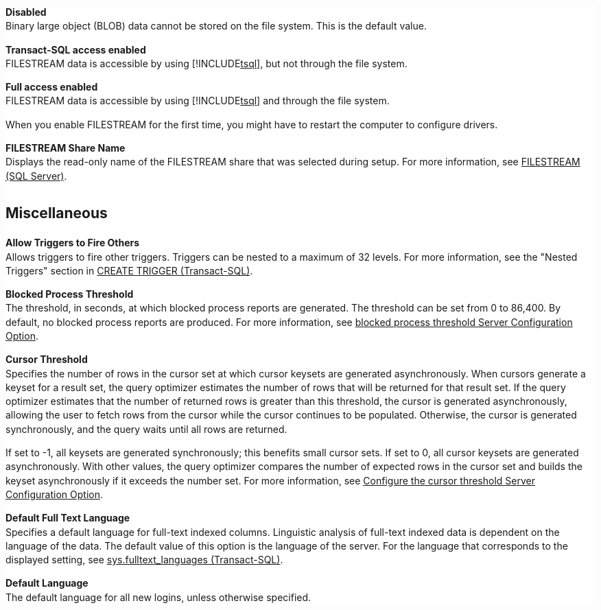  **Disabled**  
 Binary large object (BLOB) data cannot be stored on the file system. This is the default value.  
  
 **Transact-SQL access enabled**  
 FILESTREAM data is accessible by using [!INCLUDE[tsql](../../includes/tsql-md.md)], but not through the file system.  
  
 **Full access enabled**  
 FILESTREAM data is accessible by using [!INCLUDE[tsql](../../includes/tsql-md.md)] and through the file system.  
  
 When you enable FILESTREAM for the first time, you might have to restart the computer to configure drivers.  
  
 **FILESTREAM Share Name**  
 Displays the read-only name of the FILESTREAM share that was selected during setup. For more information, see [FILESTREAM &#40;SQL Server&#41;](../../relational-databases/blob/filestream-sql-server.md).  
  
## Miscellaneous  
 **Allow Triggers to Fire Others**  
 Allows triggers to fire other triggers. Triggers can be nested to a maximum of 32 levels. For more information, see the "Nested Triggers" section in [CREATE TRIGGER &#40;Transact-SQL&#41;](../../t-sql/statements/create-trigger-transact-sql.md).  
  
 **Blocked Process Threshold**  
 The threshold, in seconds, at which blocked process reports are generated. The threshold can be set from 0 to 86,400. By default, no blocked process reports are produced. For more information, see [blocked process threshold Server Configuration Option](../../database-engine/configure-windows/blocked-process-threshold-server-configuration-option.md).  
  
 **Cursor Threshold**  
 Specifies the number of rows in the cursor set at which cursor keysets are generated asynchronously. When cursors generate a keyset for a result set, the query optimizer estimates the number of rows that will be returned for that result set. If the query optimizer estimates that the number of returned rows is greater than this threshold, the cursor is generated asynchronously, allowing the user to fetch rows from the cursor while the cursor continues to be populated. Otherwise, the cursor is generated synchronously, and the query waits until all rows are returned.  
  
 If set to -1, all keysets are generated synchronously; this benefits small cursor sets. If set to 0, all cursor keysets are generated asynchronously. With other values, the query optimizer compares the number of expected rows in the cursor set and builds the keyset asynchronously if it exceeds the number set. For more information, see [Configure the cursor threshold Server Configuration Option](../../database-engine/configure-windows/configure-the-cursor-threshold-server-configuration-option.md).  
  
 **Default Full Text Language**  
 Specifies a default language for full-text indexed columns. Linguistic analysis of full-text indexed data is dependent on the language of the data. The default value of this option is the language of the server. For the language that corresponds to the displayed setting, see [sys.fulltext_languages &#40;Transact-SQL&#41;](../../relational-databases/system-catalog-views/sys-fulltext-languages-transact-sql.md).  
  
 **Default Language**  
 The default language for all new logins, unless otherwise specified.  
  